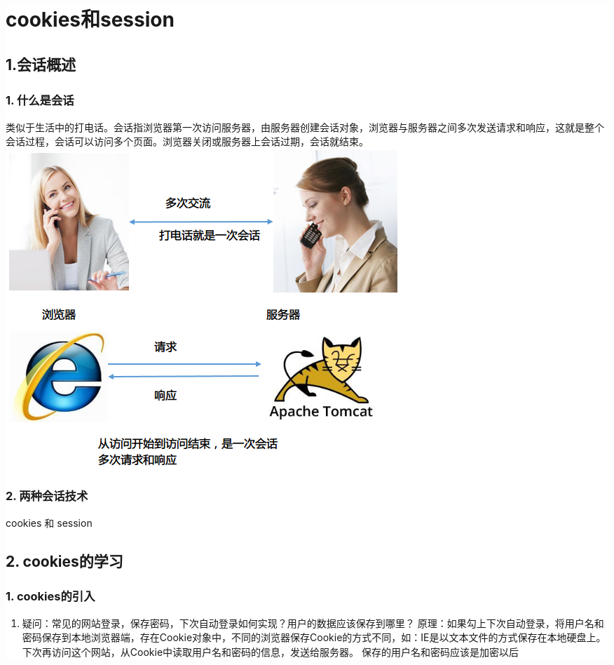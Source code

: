 # cookies和session

## 1.会话概述

### 1. 什么是会话
类似于生活中的打电话。会话指浏览器第一次访问服务器，由服务器创建会话对象，浏览器与服务器之间多次发送请求和响应，这就是整个会话过程，会话可以访问多个页面。浏览器关闭或服务器上会话过期，会话就结束。   
![what-is-conversation](img/what-is-conversation.png "what-is-conversation")  
![what-is-web-conversation.png](img/what-is-web-conversation.png "what-is-web-conversation.png")  

### 2. 两种会话技术
cookies 和 session

## 2. cookies的学习

### 1. cookies的引入
1.  疑问：常见的网站登录，保存密码，下次自动登录如何实现？用户的数据应该保存到哪里？
原理：如果勾上下次自动登录，将用户名和密码保存到本地浏览器端，存在Cookie对象中，不同的浏览器保存Cookie的方式不同，如：IE是以文本文件的方式保存在本地硬盘上。下次再访问这个网站，从Cookie中读取用户名和密码的信息，发送给服务器。
保存的用户名和密码应该是加密以后   